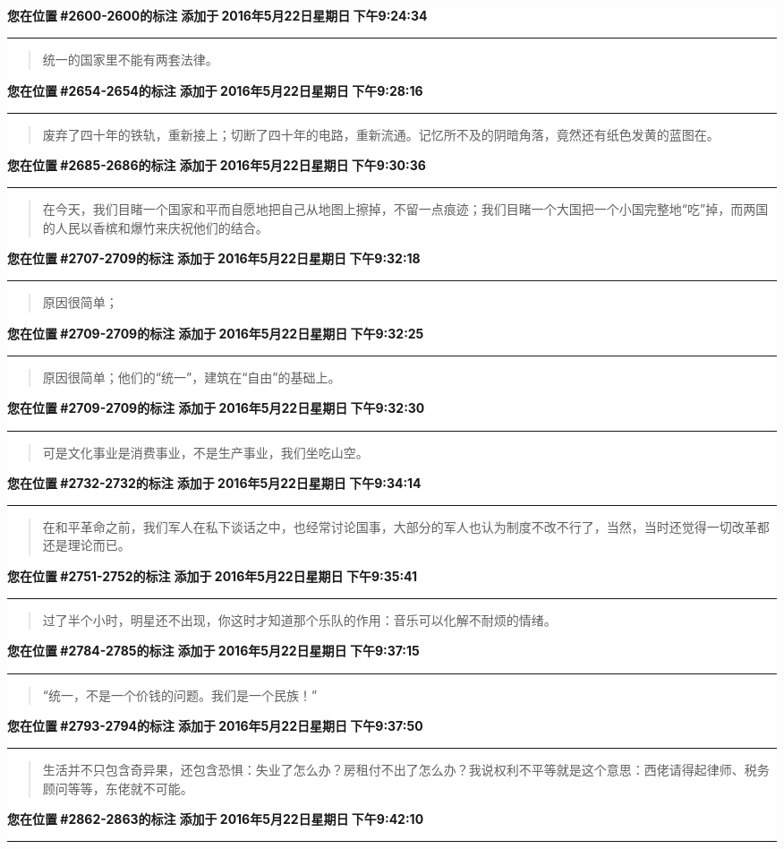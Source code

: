 **您在位置 #2600-2600的标注** **添加于 2016年5月22日星期日 下午9:24:34**

---

> 统一的国家里不能有两套法律。

**您在位置 #2654-2654的标注** **添加于 2016年5月22日星期日 下午9:28:16**

---

> 废弃了四十年的铁轨，重新接上；切断了四十年的电路，重新流通。记忆所不及的阴暗角落，竟然还有纸色发黄的蓝图在。

**您在位置 #2685-2686的标注** **添加于 2016年5月22日星期日 下午9:30:36**

---

> 在今天，我们目睹一个国家和平而自愿地把自己从地图上擦掉，不留一点痕迹；我们目睹一个大国把一个小国完整地“吃”掉，而两国的人民以香槟和爆竹来庆祝他们的结合。

**您在位置 #2707-2709的标注** **添加于 2016年5月22日星期日 下午9:32:18**

---

> 原因很简单；

**您在位置 #2709-2709的标注** **添加于 2016年5月22日星期日 下午9:32:25**

---

> 原因很简单；他们的“统一”，建筑在“自由”的基础上。

**您在位置 #2709-2709的标注** **添加于 2016年5月22日星期日 下午9:32:30**

---

> 可是文化事业是消费事业，不是生产事业，我们坐吃山空。

**您在位置 #2732-2732的标注** **添加于 2016年5月22日星期日 下午9:34:14**

---

> 在和平革命之前，我们军人在私下谈话之中，也经常讨论国事，大部分的军人也认为制度不改不行了，当然，当时还觉得一切改革都还是理论而已。

**您在位置 #2751-2752的标注** **添加于 2016年5月22日星期日 下午9:35:41**

---

> 过了半个小时，明星还不出现，你这时才知道那个乐队的作用：音乐可以化解不耐烦的情绪。

**您在位置 #2784-2785的标注** **添加于 2016年5月22日星期日 下午9:37:15**

---

> “统一，不是一个价钱的问题。我们是一个民族！”

**您在位置 #2793-2794的标注** **添加于 2016年5月22日星期日 下午9:37:50**

---

> 生活并不只包含奇异果，还包含恐惧：失业了怎么办？房租付不出了怎么办？我说权利不平等就是这个意思：西佬请得起律师、税务顾问等等，东佬就不可能。

**您在位置 #2862-2863的标注** **添加于 2016年5月22日星期日 下午9:42:10**

---
